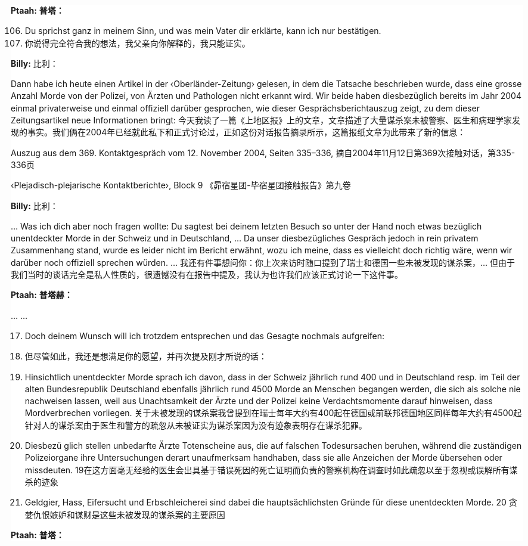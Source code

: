 **Ptaah:**
**普塔：**

106. Du sprichst ganz in meinem Sinn, und was mein Vater dir erklärte, kann ich nur bestätigen.
106. 你说得完全符合我的想法，我父亲向你解释的，我只能证实。

**Billy:**
比利：

Dann habe ich heute einen Artikel in der ‹Oberländer-Zeitung› gelesen, in dem die Tatsache beschrieben wurde, dass eine grosse Anzahl Morde von der Polizei, von Ärzten und Pathologen nicht erkannt wird. Wir beide haben diesbezüglich bereits im Jahr 2004 einmal privaterweise und einmal offiziell darüber gesprochen, wie dieser Gesprächsberichtauszug zeigt, zu dem dieser Zeitungsartikel neue Informationen bringt:
今天我读了一篇《上地区报》上的文章，文章描述了大量谋杀案未被警察、医生和病理学家发现的事实。我们俩在2004年已经就此私下和正式讨论过，正如这份对话报告摘录所示，这篇报纸文章为此带来了新的信息：

Auszug aus dem 369. Kontaktgespräch vom 12. November 2004, Seiten 335–336,
摘自2004年11月12日第369次接触对话，第335-336页

‹Plejadisch-plejarische Kontaktberichte›, Block 9
《昴宿星团-毕宿星团接触报告》第九卷

**Billy:**
比利：

… Was ich dich aber noch fragen wollte: Du sagtest bei deinem letzten Besuch so unter der Hand noch etwas bezüglich unentdeckter Morde in der Schweiz und in Deutschland, … Da unser diesbezügliches Gespräch jedoch in rein privatem Zusammenhang stand, wurde es leider nicht im Bericht erwähnt, wozu ich meine, dass es vielleicht doch richtig wäre, wenn wir darüber noch offiziell sprechen würden.
… 我还有件事想问你：你上次来访时随口提到了瑞士和德国一些未被发现的谋杀案，… 但由于我们当时的谈话完全是私人性质的，很遗憾没有在报告中提及，我认为也许我们应该正式讨论一下这件事。

**Ptaah:**
**普塔赫：**

…
…

17. Doch deinem Wunsch will ich trotzdem entsprechen und das Gesagte nochmals aufgreifen:
17. 但尽管如此，我还是想满足你的愿望，并再次提及刚才所说的话：

18. Hinsichtlich unentdeckter Morde sprach ich davon, dass in der Schweiz jährlich rund 400 und in Deutschland resp. im Teil der alten Bundesrepublik Deutschland ebenfalls jährlich rund 4500 Morde an Menschen begangen werden, die sich als solche nie nachweisen lassen, weil aus Unachtsamkeit der Ärzte und der Polizei keine Verdachtsmomente darauf hinweisen, dass Mordverbrechen vorliegen.
关于未被发现的谋杀案我曾提到在瑞士每年大约有400起在德国或前联邦德国地区同样每年大约有4500起针对人的谋杀案由于医生和警方的疏忽从未被证实为谋杀案因为没有迹象表明存在谋杀犯罪。

19. Diesbezü glich stellen unbedarfte Ärzte Totenscheine aus, die auf falschen Todesursachen beruhen, während die zuständigen Polizeiorgane ihre Untersuchungen derart unaufmerksam handhaben, dass sie alle Anzeichen der Morde übersehen oder missdeuten.
19在这方面毫无经验的医生会出具基于错误死因的死亡证明而负责的警察机构在调查时如此疏忽以至于忽视或误解所有谋杀的迹象

20. Geldgier, Hass, Eifersucht und Erbschleicherei sind dabei die hauptsächlichsten Gründe für diese unentdeckten Morde.
20 贪婪仇恨嫉妒和谋财是这些未被发现的谋杀案的主要原因

**Ptaah:**
**普塔：**
